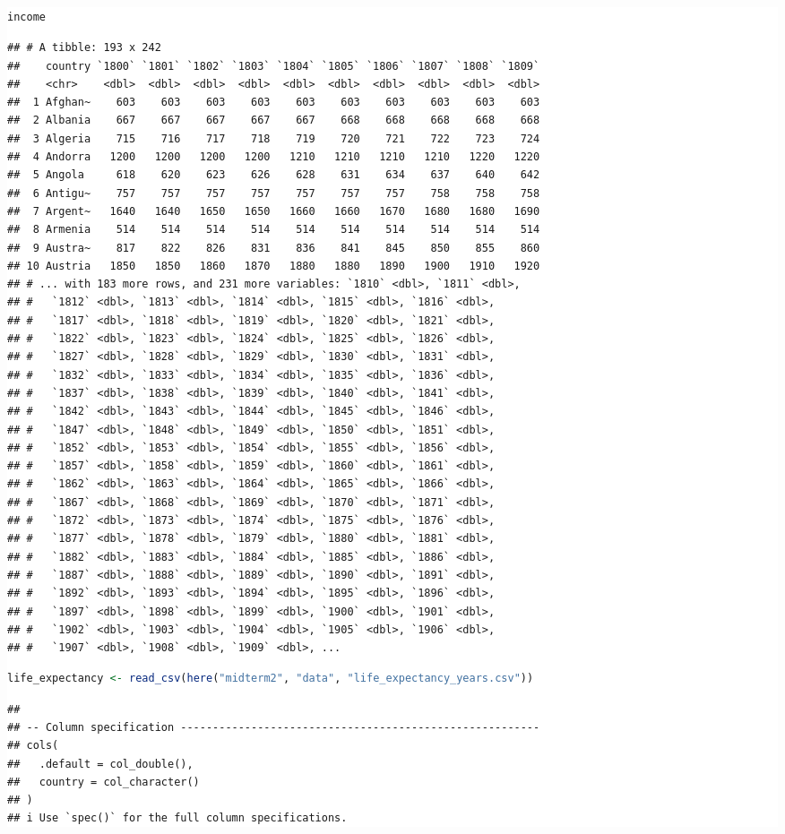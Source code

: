 ```r
income
```

```
## # A tibble: 193 x 242
##    country `1800` `1801` `1802` `1803` `1804` `1805` `1806` `1807` `1808` `1809`
##    <chr>    <dbl>  <dbl>  <dbl>  <dbl>  <dbl>  <dbl>  <dbl>  <dbl>  <dbl>  <dbl>
##  1 Afghan~    603    603    603    603    603    603    603    603    603    603
##  2 Albania    667    667    667    667    667    668    668    668    668    668
##  3 Algeria    715    716    717    718    719    720    721    722    723    724
##  4 Andorra   1200   1200   1200   1200   1210   1210   1210   1210   1220   1220
##  5 Angola     618    620    623    626    628    631    634    637    640    642
##  6 Antigu~    757    757    757    757    757    757    757    758    758    758
##  7 Argent~   1640   1640   1650   1650   1660   1660   1670   1680   1680   1690
##  8 Armenia    514    514    514    514    514    514    514    514    514    514
##  9 Austra~    817    822    826    831    836    841    845    850    855    860
## 10 Austria   1850   1850   1860   1870   1880   1880   1890   1900   1910   1920
## # ... with 183 more rows, and 231 more variables: `1810` <dbl>, `1811` <dbl>,
## #   `1812` <dbl>, `1813` <dbl>, `1814` <dbl>, `1815` <dbl>, `1816` <dbl>,
## #   `1817` <dbl>, `1818` <dbl>, `1819` <dbl>, `1820` <dbl>, `1821` <dbl>,
## #   `1822` <dbl>, `1823` <dbl>, `1824` <dbl>, `1825` <dbl>, `1826` <dbl>,
## #   `1827` <dbl>, `1828` <dbl>, `1829` <dbl>, `1830` <dbl>, `1831` <dbl>,
## #   `1832` <dbl>, `1833` <dbl>, `1834` <dbl>, `1835` <dbl>, `1836` <dbl>,
## #   `1837` <dbl>, `1838` <dbl>, `1839` <dbl>, `1840` <dbl>, `1841` <dbl>,
## #   `1842` <dbl>, `1843` <dbl>, `1844` <dbl>, `1845` <dbl>, `1846` <dbl>,
## #   `1847` <dbl>, `1848` <dbl>, `1849` <dbl>, `1850` <dbl>, `1851` <dbl>,
## #   `1852` <dbl>, `1853` <dbl>, `1854` <dbl>, `1855` <dbl>, `1856` <dbl>,
## #   `1857` <dbl>, `1858` <dbl>, `1859` <dbl>, `1860` <dbl>, `1861` <dbl>,
## #   `1862` <dbl>, `1863` <dbl>, `1864` <dbl>, `1865` <dbl>, `1866` <dbl>,
## #   `1867` <dbl>, `1868` <dbl>, `1869` <dbl>, `1870` <dbl>, `1871` <dbl>,
## #   `1872` <dbl>, `1873` <dbl>, `1874` <dbl>, `1875` <dbl>, `1876` <dbl>,
## #   `1877` <dbl>, `1878` <dbl>, `1879` <dbl>, `1880` <dbl>, `1881` <dbl>,
## #   `1882` <dbl>, `1883` <dbl>, `1884` <dbl>, `1885` <dbl>, `1886` <dbl>,
## #   `1887` <dbl>, `1888` <dbl>, `1889` <dbl>, `1890` <dbl>, `1891` <dbl>,
## #   `1892` <dbl>, `1893` <dbl>, `1894` <dbl>, `1895` <dbl>, `1896` <dbl>,
## #   `1897` <dbl>, `1898` <dbl>, `1899` <dbl>, `1900` <dbl>, `1901` <dbl>,
## #   `1902` <dbl>, `1903` <dbl>, `1904` <dbl>, `1905` <dbl>, `1906` <dbl>,
## #   `1907` <dbl>, `1908` <dbl>, `1909` <dbl>, ...
```


```r
life_expectancy <- read_csv(here("midterm2", "data", "life_expectancy_years.csv"))
```

```
## 
## -- Column specification --------------------------------------------------------
## cols(
##   .default = col_double(),
##   country = col_character()
## )
## i Use `spec()` for the full column specifications.
```
